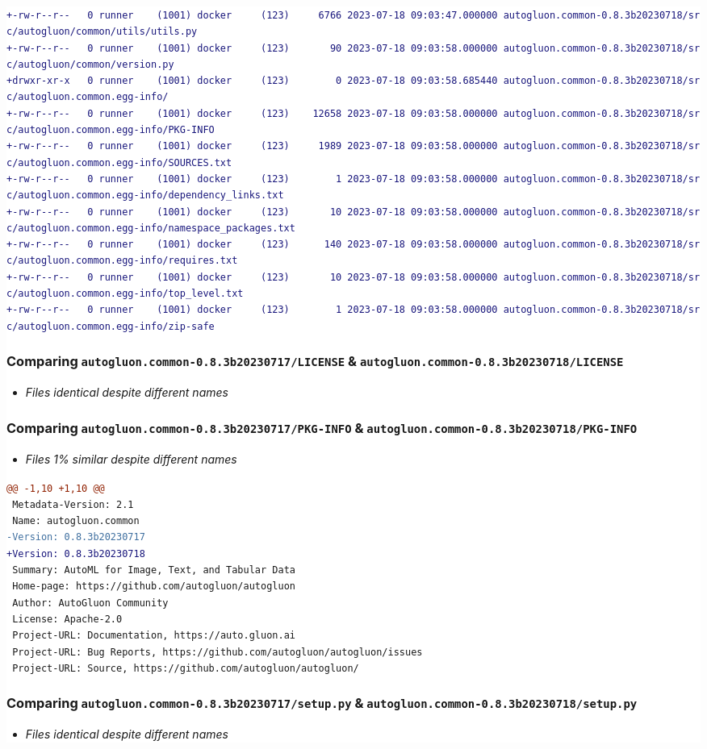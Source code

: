 ```diff
+-rw-r--r--   0 runner    (1001) docker     (123)     6766 2023-07-18 09:03:47.000000 autogluon.common-0.8.3b20230718/src/autogluon/common/utils/utils.py
+-rw-r--r--   0 runner    (1001) docker     (123)       90 2023-07-18 09:03:58.000000 autogluon.common-0.8.3b20230718/src/autogluon/common/version.py
+drwxr-xr-x   0 runner    (1001) docker     (123)        0 2023-07-18 09:03:58.685440 autogluon.common-0.8.3b20230718/src/autogluon.common.egg-info/
+-rw-r--r--   0 runner    (1001) docker     (123)    12658 2023-07-18 09:03:58.000000 autogluon.common-0.8.3b20230718/src/autogluon.common.egg-info/PKG-INFO
+-rw-r--r--   0 runner    (1001) docker     (123)     1989 2023-07-18 09:03:58.000000 autogluon.common-0.8.3b20230718/src/autogluon.common.egg-info/SOURCES.txt
+-rw-r--r--   0 runner    (1001) docker     (123)        1 2023-07-18 09:03:58.000000 autogluon.common-0.8.3b20230718/src/autogluon.common.egg-info/dependency_links.txt
+-rw-r--r--   0 runner    (1001) docker     (123)       10 2023-07-18 09:03:58.000000 autogluon.common-0.8.3b20230718/src/autogluon.common.egg-info/namespace_packages.txt
+-rw-r--r--   0 runner    (1001) docker     (123)      140 2023-07-18 09:03:58.000000 autogluon.common-0.8.3b20230718/src/autogluon.common.egg-info/requires.txt
+-rw-r--r--   0 runner    (1001) docker     (123)       10 2023-07-18 09:03:58.000000 autogluon.common-0.8.3b20230718/src/autogluon.common.egg-info/top_level.txt
+-rw-r--r--   0 runner    (1001) docker     (123)        1 2023-07-18 09:03:58.000000 autogluon.common-0.8.3b20230718/src/autogluon.common.egg-info/zip-safe
```

### Comparing `autogluon.common-0.8.3b20230717/LICENSE` & `autogluon.common-0.8.3b20230718/LICENSE`

 * *Files identical despite different names*

### Comparing `autogluon.common-0.8.3b20230717/PKG-INFO` & `autogluon.common-0.8.3b20230718/PKG-INFO`

 * *Files 1% similar despite different names*

```diff
@@ -1,10 +1,10 @@
 Metadata-Version: 2.1
 Name: autogluon.common
-Version: 0.8.3b20230717
+Version: 0.8.3b20230718
 Summary: AutoML for Image, Text, and Tabular Data
 Home-page: https://github.com/autogluon/autogluon
 Author: AutoGluon Community
 License: Apache-2.0
 Project-URL: Documentation, https://auto.gluon.ai
 Project-URL: Bug Reports, https://github.com/autogluon/autogluon/issues
 Project-URL: Source, https://github.com/autogluon/autogluon/
```

### Comparing `autogluon.common-0.8.3b20230717/setup.py` & `autogluon.common-0.8.3b20230718/setup.py`

 * *Files identical despite different names*
